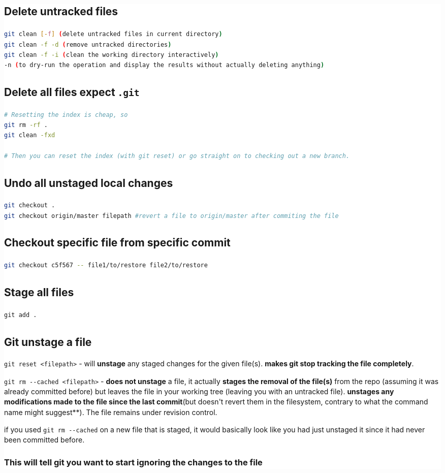 ## Delete untracked files

```bash
git clean [-f] (delete untracked files in current directory)
git clean -f -d (remove untracked directories)
git clean -f -i (clean the working directory interactively)
-n (to dry-run the operation and display the results without actually deleting anything)
```

## Delete all files expect `.git`

```bash
# Resetting the index is cheap, so
git rm -rf .
git clean -fxd

# Then you can reset the index (with git reset) or go straight on to checking out a new branch.
```

## Undo all unstaged local changes

```bash
git checkout .
git checkout origin/master filepath #revert a file to origin/master after commiting the file
```

## Checkout specific file from specific commit

```bash
git checkout c5f567 -- file1/to/restore file2/to/restore
```

## Stage all files

`git add .`

## Git unstage a file

`git reset <filepath>` - will **unstage** any staged changes for the given file(s). **makes git stop tracking the file completely**.

`git rm --cached <filepath>` - **does not unstage** a file, it actually **stages the removal of the file(s)** from the repo (assuming it was already committed before) but leaves the file in your working tree (leaving you with an untracked file). **unstages any modifications made to the file since the last commit**(but doesn't revert them in the filesystem, contrary to what the command name might suggest**). The file remains under revision control.

if you used `git rm --cached` on a new file that is staged, it would basically look like you had just unstaged it since it had never been committed before.

### This will tell git you want to start ignoring the changes to the file
